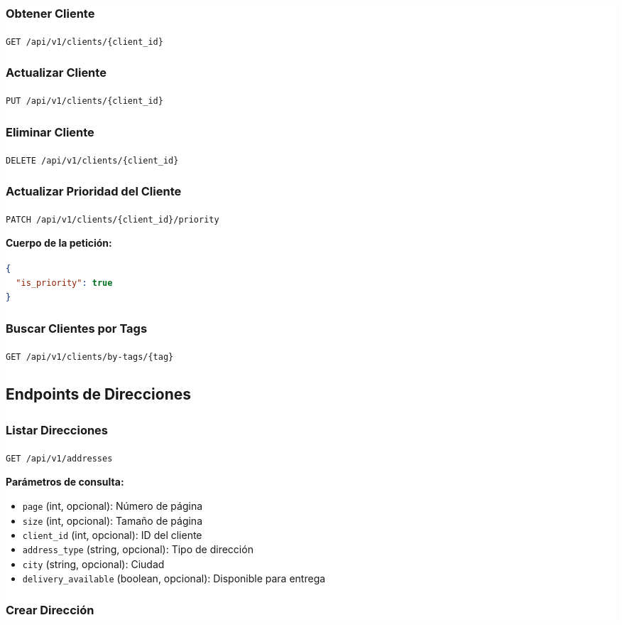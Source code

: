 ### Obtener Cliente

```http
GET /api/v1/clients/{client_id}
```

### Actualizar Cliente

```http
PUT /api/v1/clients/{client_id}
```

### Eliminar Cliente

```http
DELETE /api/v1/clients/{client_id}
```

### Actualizar Prioridad del Cliente

```http
PATCH /api/v1/clients/{client_id}/priority
```

**Cuerpo de la petición:**
```json
{
  "is_priority": true
}
```

### Buscar Clientes por Tags

```http
GET /api/v1/clients/by-tags/{tag}
```

## Endpoints de Direcciones

### Listar Direcciones

```http
GET /api/v1/addresses
```

**Parámetros de consulta:**
- `page` (int, opcional): Número de página
- `size` (int, opcional): Tamaño de página
- `client_id` (int, opcional): ID del cliente
- `address_type` (string, opcional): Tipo de dirección
- `city` (string, opcional): Ciudad
- `delivery_available` (boolean, opcional): Disponible para entrega

### Crear Dirección
